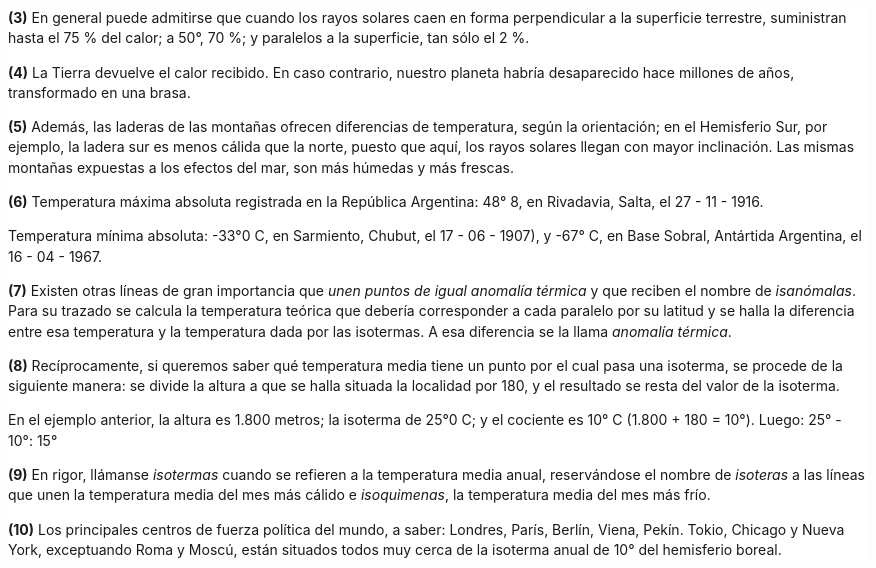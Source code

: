 **(3)** En general puede admitirse que cuando los rayos solares caen en forma perpendicular a la superficie terrestre, suministran hasta el 75 % del calor; a 50°, 70 %; y paralelos a la superficie, tan sólo el 2 %.

**(4)** La Tierra devuelve el calor recibido. En caso contrario, nuestro planeta habría desaparecido hace millones de años, transformado en una brasa.

**(5)** Además, las laderas de las montañas ofrecen diferencias de temperatura, según la orientación; en el Hemisferio Sur, por ejemplo, la ladera sur es menos cálida que la norte, puesto que aquí, los rayos solares llegan con mayor inclinación. Las mismas montañas expuestas a los efectos del mar, son más húmedas y más frescas.

**(6)** Temperatura máxima absoluta registrada en la República Argentina: 48° 8, en Rivadavia, Salta, el 27 - 11 - 1916.

Temperatura mínima absoluta: -33°0 C, en Sarmiento, Chubut, el 17 - 06 - 1907), y -67° C, en Base Sobral, Antártida Argentina, el 16 - 04 - 1967.

**(7)** Existen otras líneas de gran importancia que _unen puntos de igual anomalía térmica_ y que reciben el nombre de _isanómalas_. Para su trazado se calcula la temperatura teórica que debería corresponder a cada paralelo por su latitud y se halla la diferencia entre esa temperatura y la temperatura dada por las isotermas. A esa diferencia se la llama _anomalía térmica_.

**(8)** Recíprocamente, si queremos saber qué temperatura media tiene un punto por el cual pasa una isoterma, se procede de la siguiente manera: se divide la altura a que se halla situada la localidad por 180, y el resultado se resta del valor de la isoterma.

En el ejemplo anterior, la altura es 1.800 metros; la isoterma de 25°0 C; y el cociente es 10° C (1.800 + 180 = 10°). Luego: 25° - 10°: 15°

**(9)** En rigor, llámanse _isotermas_ cuando se refieren a la temperatura media anual, reservándose el nombre de _isoteras_ a las líneas que unen la temperatura media del mes más cálido e _isoquimenas_, la temperatura media del mes más frío.

**(10)** Los principales centros de fuerza política del mundo, a saber: Londres, París, Berlín, Viena, Pekín. Tokio, Chicago y Nueva York, exceptuando Roma y Moscú, están situados todos muy cerca de la isoterma anual de 10° del hemisferio boreal.